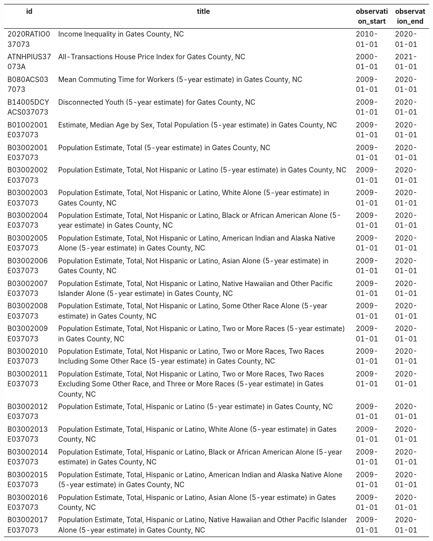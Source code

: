 | id                        | title                                                                                                                                                                     | observation_start   | observation_end   |
|---------------------------|---------------------------------------------------------------------------------------------------------------------------------------------------------------------------|---------------------|-------------------|
| 2020RATIO037073           | Income Inequality in Gates County, NC                                                                                                                                     | 2010-01-01          | 2020-01-01        |
| ATNHPIUS37073A            | All-Transactions House Price Index for Gates County, NC                                                                                                                   | 2000-01-01          | 2021-01-01        |
| B080ACS037073             | Mean Commuting Time for Workers (5-year estimate) in Gates County, NC                                                                                                     | 2009-01-01          | 2020-01-01        |
| B14005DCYACS037073        | Disconnected Youth (5-year estimate) for Gates County, NC                                                                                                                 | 2009-01-01          | 2020-01-01        |
| B01002001E037073          | Estimate, Median Age by Sex, Total Population (5-year estimate) in Gates County, NC                                                                                       | 2009-01-01          | 2020-01-01        |
| B03002001E037073          | Population Estimate, Total (5-year estimate) in Gates County, NC                                                                                                          | 2009-01-01          | 2020-01-01        |
| B03002002E037073          | Population Estimate, Total, Not Hispanic or Latino (5-year estimate) in Gates County, NC                                                                                  | 2009-01-01          | 2020-01-01        |
| B03002003E037073          | Population Estimate, Total, Not Hispanic or Latino, White Alone (5-year estimate) in Gates County, NC                                                                     | 2009-01-01          | 2020-01-01        |
| B03002004E037073          | Population Estimate, Total, Not Hispanic or Latino, Black or African American Alone (5-year estimate) in Gates County, NC                                                 | 2009-01-01          | 2020-01-01        |
| B03002005E037073          | Population Estimate, Total, Not Hispanic or Latino, American Indian and Alaska Native Alone (5-year estimate) in Gates County, NC                                         | 2009-01-01          | 2020-01-01        |
| B03002006E037073          | Population Estimate, Total, Not Hispanic or Latino, Asian Alone (5-year estimate) in Gates County, NC                                                                     | 2009-01-01          | 2020-01-01        |
| B03002007E037073          | Population Estimate, Total, Not Hispanic or Latino, Native Hawaiian and Other Pacific Islander Alone (5-year estimate) in Gates County, NC                                | 2009-01-01          | 2020-01-01        |
| B03002008E037073          | Population Estimate, Total, Not Hispanic or Latino, Some Other Race Alone (5-year estimate) in Gates County, NC                                                           | 2009-01-01          | 2020-01-01        |
| B03002009E037073          | Population Estimate, Total, Not Hispanic or Latino, Two or More Races (5-year estimate) in Gates County, NC                                                               | 2009-01-01          | 2020-01-01        |
| B03002010E037073          | Population Estimate, Total, Not Hispanic or Latino, Two or More Races, Two Races Including Some Other Race (5-year estimate) in Gates County, NC                          | 2009-01-01          | 2020-01-01        |
| B03002011E037073          | Population Estimate, Total, Not Hispanic or Latino, Two or More Races, Two Races Excluding Some Other Race, and Three or More Races (5-year estimate) in Gates County, NC | 2009-01-01          | 2020-01-01        |
| B03002012E037073          | Population Estimate, Total, Hispanic or Latino (5-year estimate) in Gates County, NC                                                                                      | 2009-01-01          | 2020-01-01        |
| B03002013E037073          | Population Estimate, Total, Hispanic or Latino, White Alone (5-year estimate) in Gates County, NC                                                                         | 2009-01-01          | 2020-01-01        |
| B03002014E037073          | Population Estimate, Total, Hispanic or Latino, Black or African American Alone (5-year estimate) in Gates County, NC                                                     | 2009-01-01          | 2020-01-01        |
| B03002015E037073          | Population Estimate, Total, Hispanic or Latino, American Indian and Alaska Native Alone (5-year estimate) in Gates County, NC                                             | 2009-01-01          | 2020-01-01        |
| B03002016E037073          | Population Estimate, Total, Hispanic or Latino, Asian Alone (5-year estimate) in Gates County, NC                                                                         | 2009-01-01          | 2020-01-01        |
| B03002017E037073          | Population Estimate, Total, Hispanic or Latino, Native Hawaiian and Other Pacific Islander Alone (5-year estimate) in Gates County, NC                                    | 2009-01-01          | 2020-01-01        |